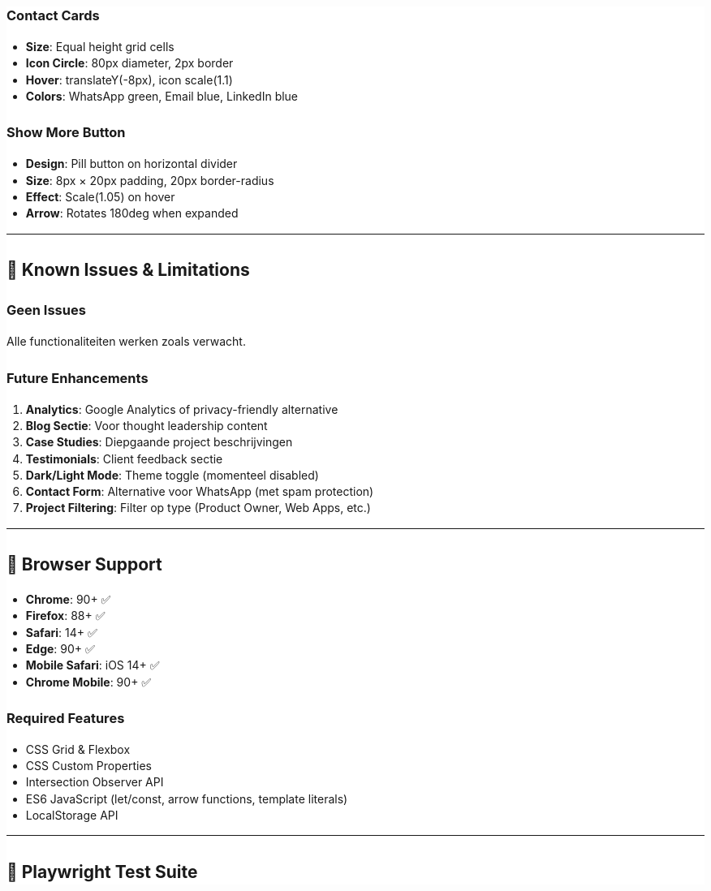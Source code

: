 ### Contact Cards
- **Size**: Equal height grid cells
- **Icon Circle**: 80px diameter, 2px border
- **Hover**: translateY(-8px), icon scale(1.1)
- **Colors**: WhatsApp green, Email blue, LinkedIn blue

### Show More Button
- **Design**: Pill button on horizontal divider
- **Size**: 8px × 20px padding, 20px border-radius
- **Effect**: Scale(1.05) on hover
- **Arrow**: Rotates 180deg when expanded

---

## 🐛 Known Issues & Limitations

### Geen Issues
Alle functionaliteiten werken zoals verwacht.

### Future Enhancements
1. **Analytics**: Google Analytics of privacy-friendly alternative
2. **Blog Sectie**: Voor thought leadership content
3. **Case Studies**: Diepgaande project beschrijvingen
4. **Testimonials**: Client feedback sectie
5. **Dark/Light Mode**: Theme toggle (momenteel disabled)
6. **Contact Form**: Alternative voor WhatsApp (met spam protection)
7. **Project Filtering**: Filter op type (Product Owner, Web Apps, etc.)

---

## 📄 Browser Support

- **Chrome**: 90+ ✅
- **Firefox**: 88+ ✅
- **Safari**: 14+ ✅
- **Edge**: 90+ ✅
- **Mobile Safari**: iOS 14+ ✅
- **Chrome Mobile**: 90+ ✅

### Required Features
- CSS Grid & Flexbox
- CSS Custom Properties
- Intersection Observer API
- ES6 JavaScript (let/const, arrow functions, template literals)
- LocalStorage API

---

## 🧪 Playwright Test Suite
